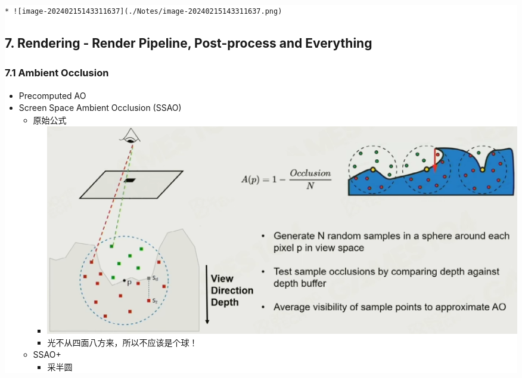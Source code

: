     * ![image-20240215143311637](./Notes/image-20240215143311637.png)

## 7. Rendering - Render Pipeline, Post-process and Everything

### 7.1 Ambient Occlusion

* Precomputed AO
* Screen Space Ambient Occlusion (SSAO)
  * 原始公式
    * ![image-20240216210447280](./Notes/image-20240216210447280.png)
    * 光不从四面八方来，所以不应该是个球！
  * SSAO+
    * 采半圆